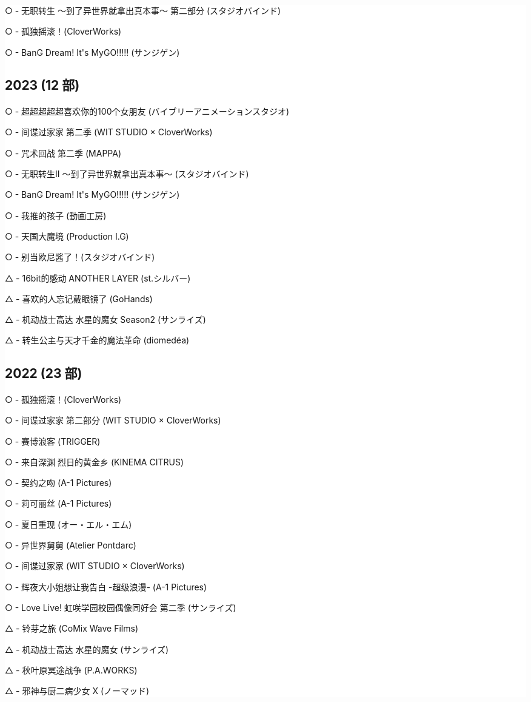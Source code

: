 ○ - 无职转生 ～到了异世界就拿出真本事～ 第二部分 (スタジオバインド)

○ - 孤独摇滚！(CloverWorks)

○ - BanG Dream! It's MyGO!!!!! (サンジゲン)

## 2023 (12 部)

○ - 超超超超超喜欢你的100个女朋友 (バイブリーアニメーションスタジオ)

○ - 间谍过家家 第二季 (WIT STUDIO × CloverWorks)

○ - 咒术回战 第二季 (MAPPA)

○ - 无职转生Ⅱ ～到了异世界就拿出真本事～ (スタジオバインド)

○ - BanG Dream! It's MyGO!!!!! (サンジゲン)

○ - 我推的孩子 (動画工房)

○ - 天国大魔境 (Production I.G)

○ - 别当欧尼酱了！(スタジオバインド)

△ - 16bit的感动 ANOTHER LAYER (st.シルバー)

△ - 喜欢的人忘记戴眼镜了 (GoHands)

△ - 机动战士高达 水星的魔女 Season2 (サンライズ)

△ - 转生公主与天才千金的魔法革命 (diomedéa)

## 2022 (23 部)

○ - 孤独摇滚！(CloverWorks)

○ - 间谍过家家 第二部分 (WIT STUDIO × CloverWorks)

○ - 赛博浪客 (TRIGGER)

○ - 来自深渊 烈日的黄金乡 (KINEMA CITRUS)

○ - 契约之吻 (A-1 Pictures)

○ - 莉可丽丝 (A-1 Pictures)

○ - 夏日重现 (オー・エル・エム)

○ - 异世界舅舅 (Atelier Pontdarc)

○ - 间谍过家家 (WIT STUDIO × CloverWorks)

○ - 辉夜大小姐想让我告白 -超级浪漫- (A-1 Pictures)

○ - Love Live! 虹咲学园校园偶像同好会 第二季 (サンライズ)

△ - 铃芽之旅 (CoMix Wave Films)

△ - 机动战士高达 水星的魔女 (サンライズ)

△ - 秋叶原冥途战争 (P.A.WORKS)

△ - 邪神与厨二病少女 X (ノーマッド)
